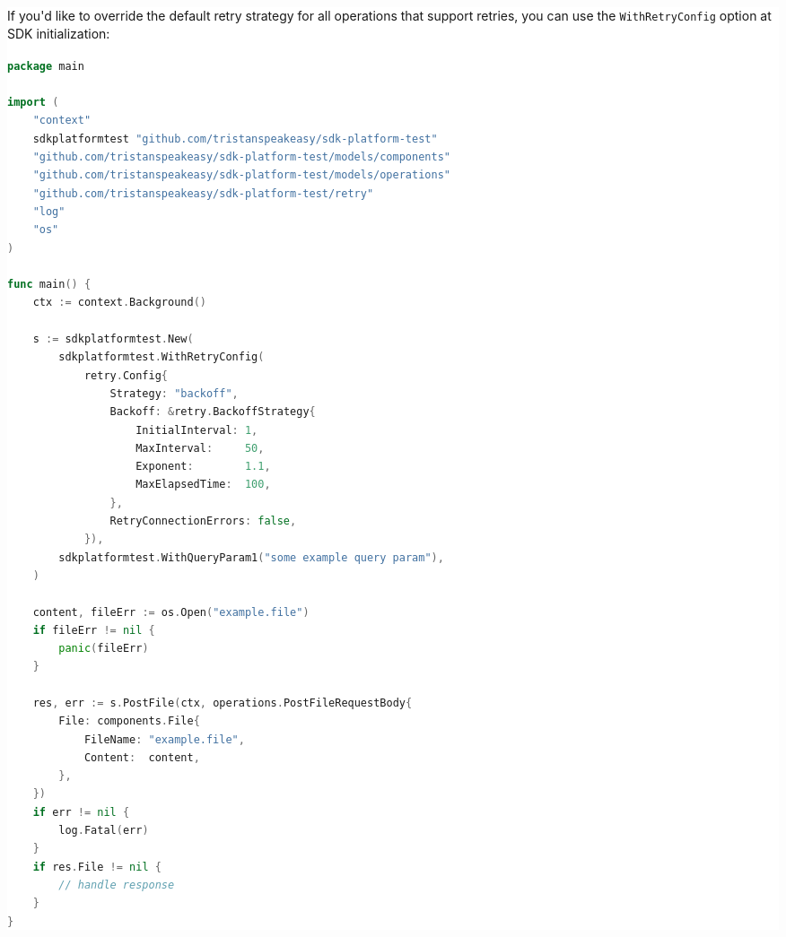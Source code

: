 If you'd like to override the default retry strategy for all operations that support retries, you can use the `WithRetryConfig` option at SDK initialization:
```go
package main

import (
	"context"
	sdkplatformtest "github.com/tristanspeakeasy/sdk-platform-test"
	"github.com/tristanspeakeasy/sdk-platform-test/models/components"
	"github.com/tristanspeakeasy/sdk-platform-test/models/operations"
	"github.com/tristanspeakeasy/sdk-platform-test/retry"
	"log"
	"os"
)

func main() {
	ctx := context.Background()

	s := sdkplatformtest.New(
		sdkplatformtest.WithRetryConfig(
			retry.Config{
				Strategy: "backoff",
				Backoff: &retry.BackoffStrategy{
					InitialInterval: 1,
					MaxInterval:     50,
					Exponent:        1.1,
					MaxElapsedTime:  100,
				},
				RetryConnectionErrors: false,
			}),
		sdkplatformtest.WithQueryParam1("some example query param"),
	)

	content, fileErr := os.Open("example.file")
	if fileErr != nil {
		panic(fileErr)
	}

	res, err := s.PostFile(ctx, operations.PostFileRequestBody{
		File: components.File{
			FileName: "example.file",
			Content:  content,
		},
	})
	if err != nil {
		log.Fatal(err)
	}
	if res.File != nil {
		// handle response
	}
}

```

